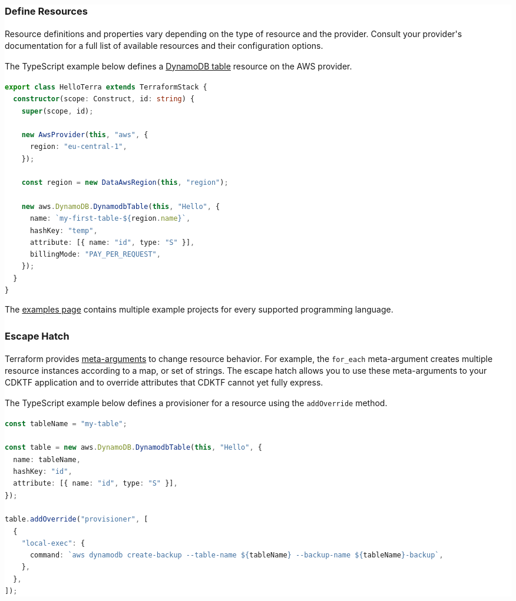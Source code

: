 ### Define Resources

Resource definitions and properties vary depending on the type of resource and the provider. Consult your provider's documentation for a full list of available resources and their configuration options.

The TypeScript example below defines a [DynamoDB table](https://registry.terraform.io/providers/hashicorp/aws/latest/docs/resources/dynamodb_table) resource on the AWS provider.

```typescript
export class HelloTerra extends TerraformStack {
  constructor(scope: Construct, id: string) {
    super(scope, id);

    new AwsProvider(this, "aws", {
      region: "eu-central-1",
    });

    const region = new DataAwsRegion(this, "region");

    new aws.DynamoDB.DynamodbTable(this, "Hello", {
      name: `my-first-table-${region.name}`,
      hashKey: "temp",
      attribute: [{ name: "id", type: "S" }],
      billingMode: "PAY_PER_REQUEST",
    });
  }
}
```

The [examples page](/docs/cdktf/examples.html) contains multiple example projects for every supported programming language.

### Escape Hatch

Terraform provides [meta-arguments](https://www.terraform.io/docs/language/resources/syntax.html#meta-arguments) to change resource behavior. For example, the `for_each` meta-argument creates multiple resource instances according to a map, or set of strings. The escape hatch allows you to use these meta-arguments to your CDKTF application and to override attributes that CDKTF cannot yet fully express.

The TypeScript example below defines a provisioner for a resource using the `addOverride` method.

```typescript
const tableName = "my-table";

const table = new aws.DynamoDB.DynamodbTable(this, "Hello", {
  name: tableName,
  hashKey: "id",
  attribute: [{ name: "id", type: "S" }],
});

table.addOverride("provisioner", [
  {
    "local-exec": {
      command: `aws dynamodb create-backup --table-name ${tableName} --backup-name ${tableName}-backup`,
    },
  },
]);
```
